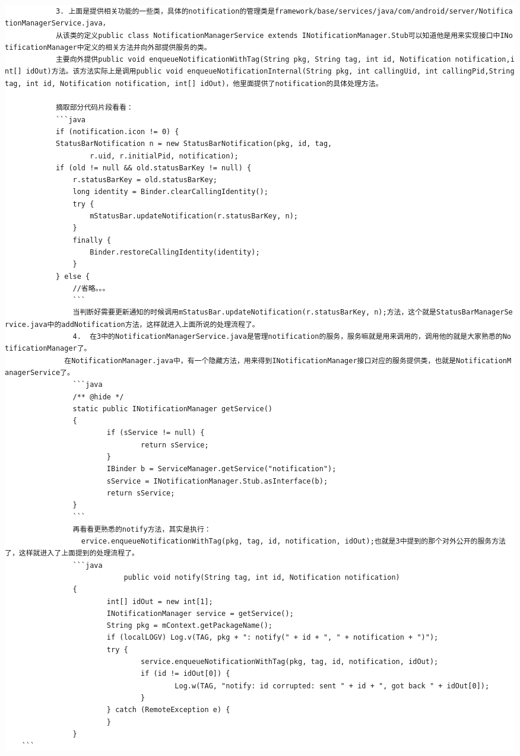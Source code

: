 				3. 上面是提供相关功能的一些类，具体的notification的管理类是framework/base/services/java/com/android/server/NotificationManagerService.java，
				从该类的定义public class NotificationManagerService extends INotificationManager.Stub可以知道他是用来实现接口中INotificationManager中定义的相关方法并向外部提供服务的类。
				主要向外提供public void enqueueNotificationWithTag(String pkg, String tag, int id, Notification notification,int[] idOut)方法。该方法实际上是调用public void enqueueNotificationInternal(String pkg, int callingUid, int callingPid,String tag, int id, Notification notification, int[] idOut)，他里面提供了notification的具体处理方法。

 				摘取部分代码片段看看：
 				```java
				if (notification.icon != 0) {   
                StatusBarNotification n = new StatusBarNotification(pkg, id, tag,   
                        r.uid, r.initialPid, notification);   
                if (old != null && old.statusBarKey != null) {   
                    r.statusBarKey = old.statusBarKey;   
                    long identity = Binder.clearCallingIdentity();   
                    try {   
                        mStatusBar.updateNotification(r.statusBarKey, n);   
                    }   
                    finally {   
                        Binder.restoreCallingIdentity(identity);   
                    }   
                } else {   
                    //省略。。。
					```
					当判断好需要更新通知的时候调用mStatusBar.updateNotification(r.statusBarKey, n);方法，这个就是StatusBarManagerService.java中的addNotification方法，这样就进入上面所说的处理流程了。
					4.  在3中的NotificationManagerService.java是管理notification的服务，服务嘛就是用来调用的，调用他的就是大家熟悉的NotificationManager了。
				  在NotificationManager.java中，有一个隐藏方法，用来得到INotificationManager接口对应的服务提供类，也就是NotificationManagerService了。
					```java
					/** @hide */  
					static public INotificationManager getService()   
					{   
							if (sService != null) {   
									return sService;   
							}   
							IBinder b = ServiceManager.getService("notification");   
							sService = INotificationManager.Stub.asInterface(b);   
							return sService;   
					}
					```
					再看看更熟悉的notify方法，其实是执行：
					  ervice.enqueueNotificationWithTag(pkg, tag, id, notification, idOut);也就是3中提到的那个对外公开的服务方法了，这样就进入了上面提到的处理流程了。
					```java
								public void notify(String tag, int id, Notification notification)   
					{   
							int[] idOut = new int[1];   
							INotificationManager service = getService();   
							String pkg = mContext.getPackageName();   
							if (localLOGV) Log.v(TAG, pkg + ": notify(" + id + ", " + notification + ")");   
							try {   
									service.enqueueNotificationWithTag(pkg, tag, id, notification, idOut);   
									if (id != idOut[0]) {   
											Log.w(TAG, "notify: id corrupted: sent " + id + ", got back " + idOut[0]);   
									}   
							} catch (RemoteException e) {   
							}   
					}
		```
